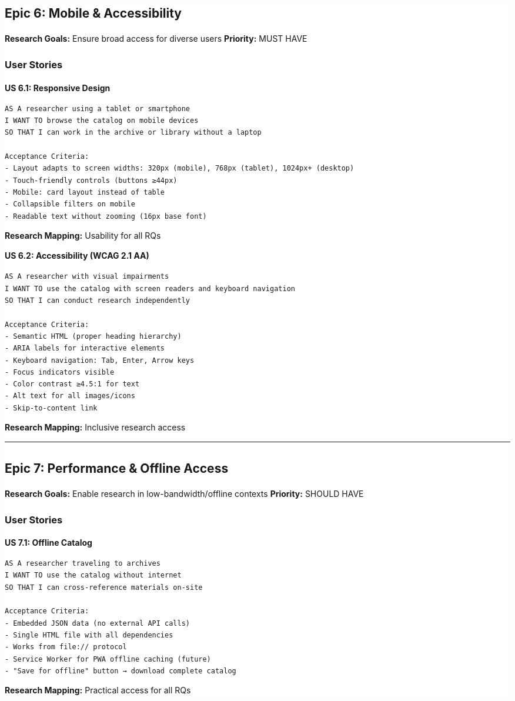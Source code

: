 
## Epic 6: Mobile & Accessibility
**Research Goals:** Ensure broad access for diverse users
**Priority:** MUST HAVE

### User Stories

**US 6.1: Responsive Design**
```
AS A researcher using a tablet or smartphone
I WANT TO browse the catalog on mobile devices
SO THAT I can work in the archive or library without a laptop

Acceptance Criteria:
- Layout adapts to screen widths: 320px (mobile), 768px (tablet), 1024px+ (desktop)
- Touch-friendly controls (buttons ≥44px)
- Mobile: card layout instead of table
- Collapsible filters on mobile
- Readable text without zooming (16px base font)
```
**Research Mapping:** Usability for all RQs

**US 6.2: Accessibility (WCAG 2.1 AA)**
```
AS A researcher with visual impairments
I WANT TO use the catalog with screen readers and keyboard navigation
SO THAT I can conduct research independently

Acceptance Criteria:
- Semantic HTML (proper heading hierarchy)
- ARIA labels for interactive elements
- Keyboard navigation: Tab, Enter, Arrow keys
- Focus indicators visible
- Color contrast ≥4.5:1 for text
- Alt text for all images/icons
- Skip-to-content link
```
**Research Mapping:** Inclusive research access

---

## Epic 7: Performance & Offline Access
**Research Goals:** Enable research in low-bandwidth/offline contexts
**Priority:** SHOULD HAVE

### User Stories

**US 7.1: Offline Catalog**
```
AS A researcher traveling to archives
I WANT TO use the catalog without internet
SO THAT I can cross-reference materials on-site

Acceptance Criteria:
- Embedded JSON data (no external API calls)
- Single HTML file with all dependencies
- Works from file:// protocol
- Service Worker for PWA offline caching (future)
- "Save for offline" button → download complete catalog
```
**Research Mapping:** Practical access for all RQs
